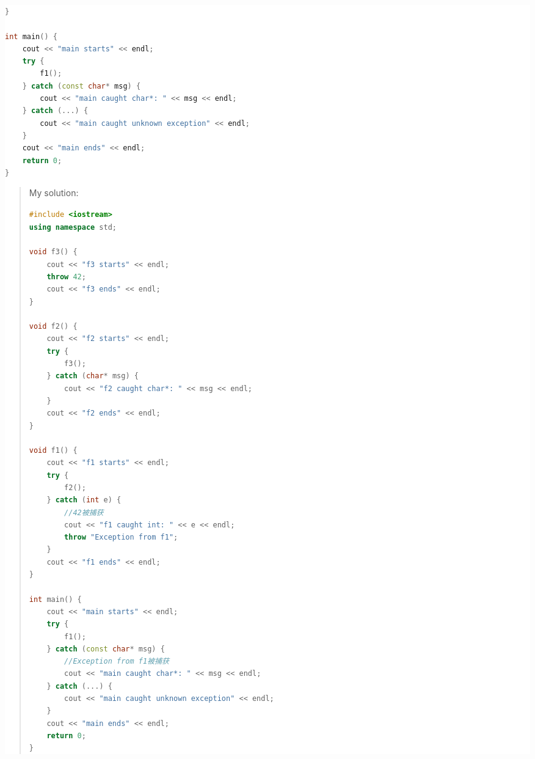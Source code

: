 ```cpp
}

int main() {
    cout << "main starts" << endl;
    try {
        f1();
    } catch (const char* msg) {
        cout << "main caught char*: " << msg << endl;
    } catch (...) {
        cout << "main caught unknown exception" << endl;
    }
    cout << "main ends" << endl;
    return 0;
}
```

>   My solution:
>
>   ```cpp
>   #include <iostream>
>   using namespace std;
>   
>   void f3() {
>       cout << "f3 starts" << endl;
>       throw 42;
>       cout << "f3 ends" << endl;
>   }
>   
>   void f2() {
>       cout << "f2 starts" << endl;
>       try {
>           f3();
>       } catch (char* msg) {
>           cout << "f2 caught char*: " << msg << endl;
>       }
>       cout << "f2 ends" << endl;
>   }
>   
>   void f1() {
>       cout << "f1 starts" << endl;
>       try {
>           f2();
>       } catch (int e) {
>           //42被捕获
>           cout << "f1 caught int: " << e << endl;
>           throw "Exception from f1";
>       }
>       cout << "f1 ends" << endl;
>   }
>   
>   int main() {
>       cout << "main starts" << endl;
>       try {
>           f1();
>       } catch (const char* msg) {
>           //Exception from f1被捕获
>           cout << "main caught char*: " << msg << endl;
>       } catch (...) {
>           cout << "main caught unknown exception" << endl;
>       }
>       cout << "main ends" << endl;
>       return 0;
>   }